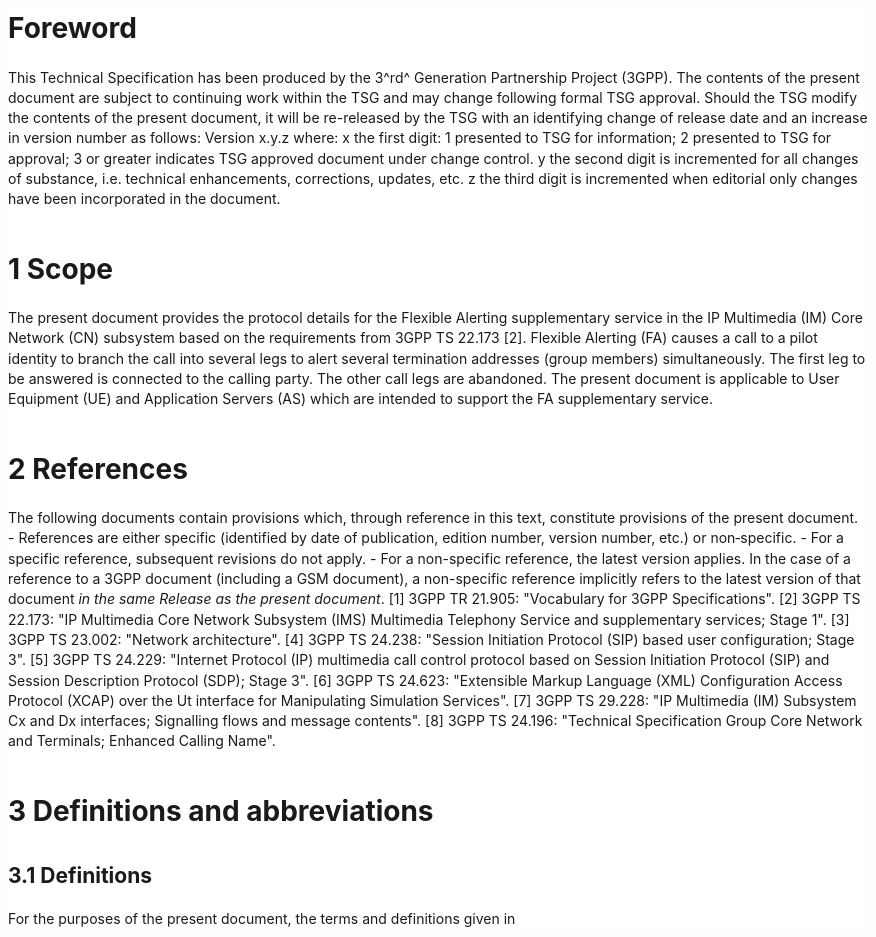 # Foreword
This Technical Specification has been produced by the 3^rd^ Generation
Partnership Project (3GPP).
The contents of the present document are subject to continuing work within the
TSG and may change following formal TSG approval. Should the TSG modify the
contents of the present document, it will be re-released by the TSG with an
identifying change of release date and an increase in version number as
follows:
Version x.y.z
where:
x the first digit:
1 presented to TSG for information;
2 presented to TSG for approval;
3 or greater indicates TSG approved document under change control.
y the second digit is incremented for all changes of substance, i.e. technical
enhancements, corrections, updates, etc.
z the third digit is incremented when editorial only changes have been
incorporated in the document.
# 1 Scope
The present document provides the protocol details for the Flexible Alerting
supplementary service in the IP Multimedia (IM) Core Network (CN) subsystem
based on the requirements from 3GPP TS 22.173 [2].
Flexible Alerting (FA) causes a call to a pilot identity to branch the call
into several legs to alert several termination addresses (group members)
simultaneously. The first leg to be answered is connected to the calling
party. The other call legs are abandoned.
The present document is applicable to User Equipment (UE) and Application
Servers (AS) which are intended to support the FA supplementary service.
# 2 References
The following documents contain provisions which, through reference in this
text, constitute provisions of the present document.
\- References are either specific (identified by date of publication, edition
number, version number, etc.) or non‑specific.
\- For a specific reference, subsequent revisions do not apply.
\- For a non-specific reference, the latest version applies. In the case of a
reference to a 3GPP document (including a GSM document), a non-specific
reference implicitly refers to the latest version of that document _in the
same Release as the present document_.
[1] 3GPP TR 21.905: \"Vocabulary for 3GPP Specifications\".
[2] 3GPP TS 22.173: \"IP Multimedia Core Network Subsystem (IMS) Multimedia
Telephony Service and supplementary services; Stage 1\".
[3] 3GPP TS 23.002: \"Network architecture\".
[4] 3GPP TS 24.238: \"Session Initiation Protocol (SIP) based user
configuration; Stage 3\".
[5] 3GPP TS 24.229: \"Internet Protocol (IP) multimedia call control protocol
based on Session Initiation Protocol (SIP) and Session Description Protocol
(SDP); Stage 3\".
[6] 3GPP TS 24.623: \"Extensible Markup Language (XML) Configuration Access
Protocol (XCAP) over the Ut interface for Manipulating Simulation Services\".
[7] 3GPP TS 29.228: \"IP Multimedia (IM) Subsystem Cx and Dx interfaces;
Signalling flows and message contents\".
[8] 3GPP TS 24.196: \"Technical Specification Group Core Network and
Terminals; Enhanced Calling Name\".
# 3 Definitions and abbreviations
## 3.1 Definitions
For the purposes of the present document, the terms and definitions given in